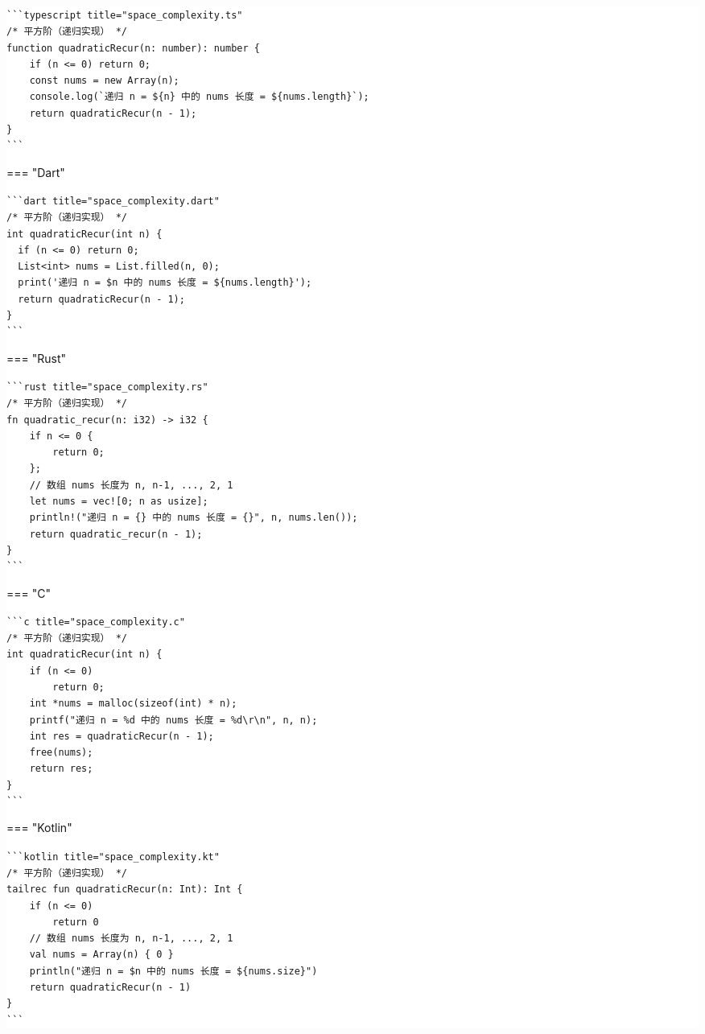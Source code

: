     ```typescript title="space_complexity.ts"
    /* 平方阶（递归实现） */
    function quadraticRecur(n: number): number {
        if (n <= 0) return 0;
        const nums = new Array(n);
        console.log(`递归 n = ${n} 中的 nums 长度 = ${nums.length}`);
        return quadraticRecur(n - 1);
    }
    ```

=== "Dart"

    ```dart title="space_complexity.dart"
    /* 平方阶（递归实现） */
    int quadraticRecur(int n) {
      if (n <= 0) return 0;
      List<int> nums = List.filled(n, 0);
      print('递归 n = $n 中的 nums 长度 = ${nums.length}');
      return quadraticRecur(n - 1);
    }
    ```

=== "Rust"

    ```rust title="space_complexity.rs"
    /* 平方阶（递归实现） */
    fn quadratic_recur(n: i32) -> i32 {
        if n <= 0 {
            return 0;
        };
        // 数组 nums 长度为 n, n-1, ..., 2, 1
        let nums = vec![0; n as usize];
        println!("递归 n = {} 中的 nums 长度 = {}", n, nums.len());
        return quadratic_recur(n - 1);
    }
    ```

=== "C"

    ```c title="space_complexity.c"
    /* 平方阶（递归实现） */
    int quadraticRecur(int n) {
        if (n <= 0)
            return 0;
        int *nums = malloc(sizeof(int) * n);
        printf("递归 n = %d 中的 nums 长度 = %d\r\n", n, n);
        int res = quadraticRecur(n - 1);
        free(nums);
        return res;
    }
    ```

=== "Kotlin"

    ```kotlin title="space_complexity.kt"
    /* 平方阶（递归实现） */
    tailrec fun quadraticRecur(n: Int): Int {
        if (n <= 0)
            return 0
        // 数组 nums 长度为 n, n-1, ..., 2, 1
        val nums = Array(n) { 0 }
        println("递归 n = $n 中的 nums 长度 = ${nums.size}")
        return quadraticRecur(n - 1)
    }
    ```
